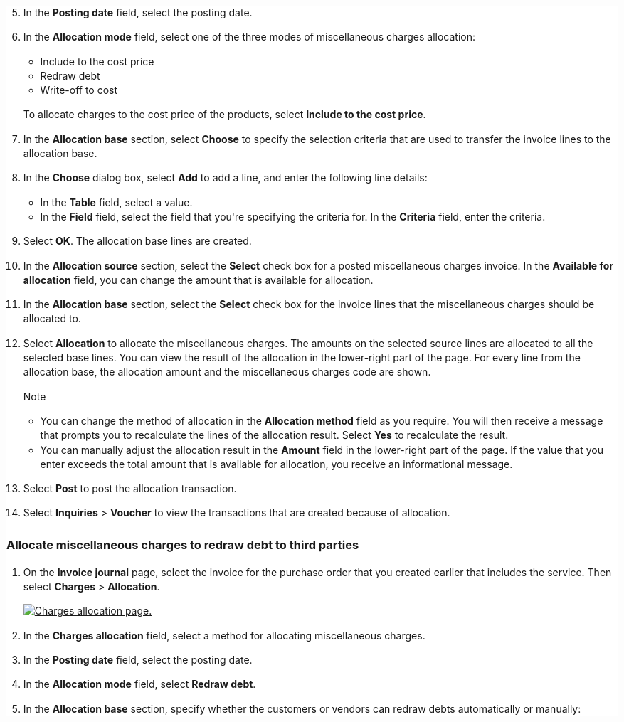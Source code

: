 5. In the **Posting date** field, select the posting date.
6. In the **Allocation mode** field, select one of the three modes of miscellaneous charges allocation:

      - Include to the cost price
      - Redraw debt
      - Write-off to cost

    To allocate charges to the cost price of the products, select **Include to the cost price**.

7. In the **Allocation base** section, select **Choose** to specify the selection criteria that are used to transfer the invoice lines to the allocation base.
8. In the **Choose** dialog box, select **Add** to add a line, and enter the following line details:

      - In the **Table** field, select a value.
      - In the **Field** field, select the field that you're specifying the criteria for. In the **Criteria** field, enter the         criteria.

9. Select **OK**. The allocation base lines are created.
10. In the **Allocation source** section, select the **Select** check box for a posted miscellaneous charges invoice. In the **Available for allocation** field, you can change the amount that is available for allocation.
11. In the **Allocation base** section, select the **Select** check box for the invoice lines that the miscellaneous charges should be allocated to.
12. Select **Allocation** to allocate the miscellaneous charges. The amounts on the selected source lines are allocated to all the selected base lines. You can view the result of the allocation in the lower-right part of the page. For every line from the allocation base, the allocation amount and the miscellaneous charges code are shown.

    > [!NOTE]
    >
    > - You can change the method of allocation in the **Allocation method** field as you require. You will then receive a message that prompts you to recalculate the lines of the allocation result. Select **Yes** to recalculate the result.
    > - You can manually adjust the allocation result in the **Amount** field in the lower-right part of the page. If the value that you enter exceeds the total amount that is available for allocation, you receive an informational message.

13. Select **Post** to post the allocation transaction.
14. Select **Inquiries** > **Voucher** to view the transactions that are created because of allocation.

### Allocate miscellaneous charges to redraw debt to third parties

1. On the **Invoice journal** page, select the invoice for the purchase order that you created earlier that includes the service. Then select **Charges** > **Allocation**.

    [![Charges allocation page.](./media/10-charges-allocation.jpg)](./media/10-charges-allocation.jpg)
 
2. In the **Charges allocation** field, select a method for allocating miscellaneous charges.
3. In the **Posting date** field, select the posting date.
4. In the **Allocation mode** field, select **Redraw debt**.
5. In the **Allocation base** section, specify whether the customers or vendors can redraw debts automatically or manually:
